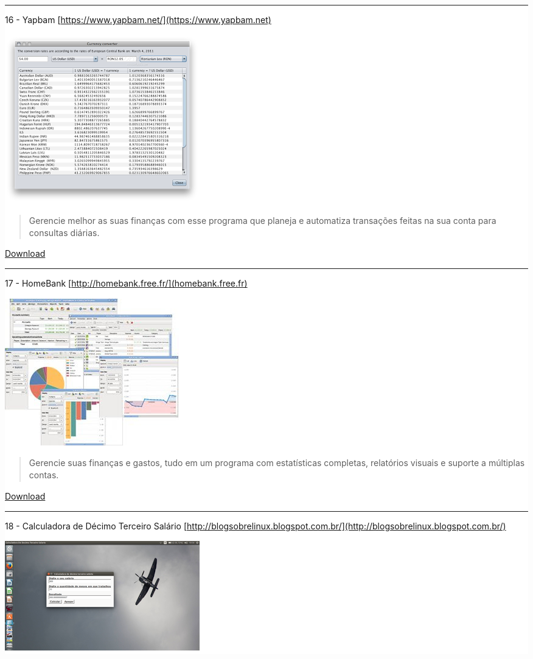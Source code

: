 <hr />

16 - Yapbam [https://www.yapbam.net/](https://www.yapbam.net)

![Yapbam](/assets/img/contabeis/16.png)

> Gerencie melhor as suas finanças com esse programa que planeja e automatiza transações feitas na sua conta para consultas diárias.

[Download](http://www.superdownloads.com.br/download/137/yapbam/)

<hr />

17 - HomeBank [http://homebank.free.fr/](homebank.free.fr)

![HomeBank](/assets/img/contabeis/17.jpg)

> Gerencie suas finanças e gastos, tudo em um programa com estatísticas completas, relatórios visuais e suporte a múltiplas contas.

[Download](http://www.superdownloads.com.br/download/69/homebank/)

<hr />

18 - Calculadora de Décimo Terceiro Salário [http://blogsobrelinux.blogspot.com.br/](http://blogsobrelinux.blogspot.com.br/)

![Calculadora](/assets/img/contabeis/18.png)
